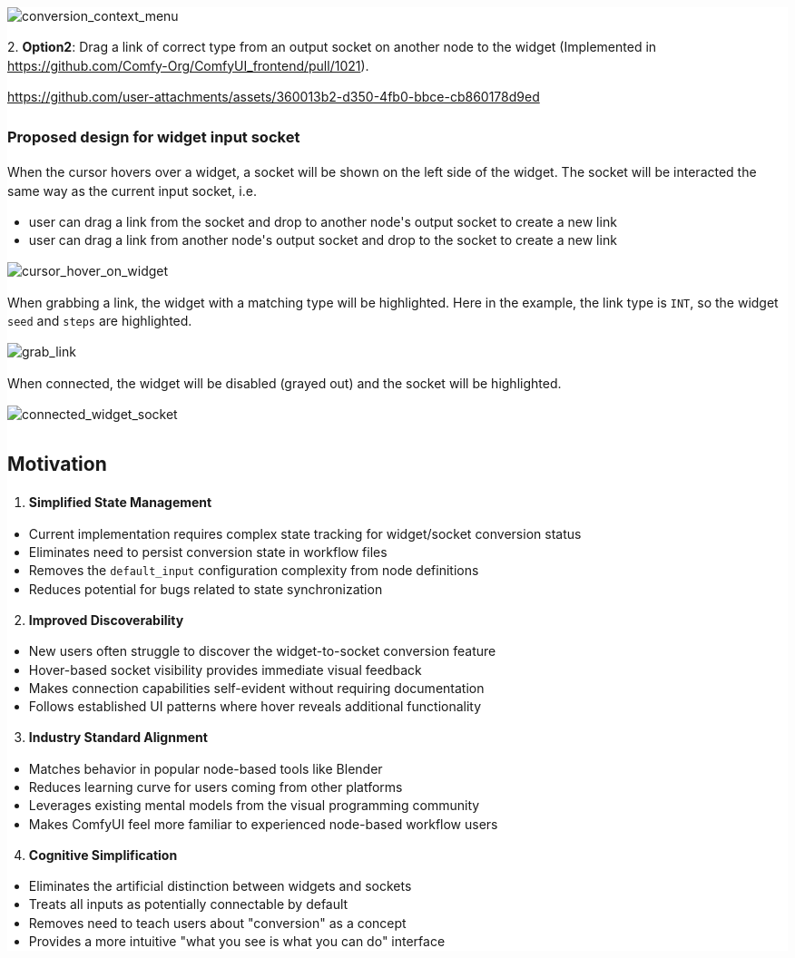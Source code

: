![conversion_context_menu](https://github.com/user-attachments/assets/4e47f740-d607-44da-b49c-4a9bea548656)

2\. **Option2**: Drag a link of correct type from an output socket on another node to the widget (Implemented in <https://github.com/Comfy-Org/ComfyUI_frontend/pull/1021>).

https://github.com/user-attachments/assets/360013b2-d350-4fb0-bbce-cb860178d9ed

### Proposed design for widget input socket

When the cursor hovers over a widget, a socket will be shown on the left side of the widget. The socket will be interacted the same way as the current input socket, i.e.

- user can drag a link from the socket and drop to another node's output socket to create a new link
- user can drag a link from another node's output socket and drop to the socket to create a new link

![cursor_hover_on_widget](https://github.com/user-attachments/assets/953867dc-f27c-47de-a06f-aa94a29350a4)

When grabbing a link, the widget with a matching type will be highlighted. Here in the example, the link type is `INT`,
so the widget `seed` and `steps` are highlighted.

![grab_link](https://github.com/user-attachments/assets/9f44ff15-37ae-4fda-af77-24048098582c)

When connected, the widget will be disabled (grayed out) and the socket will be highlighted.

![connected_widget_socket](https://github.com/user-attachments/assets/fe17d9b2-01c6-441a-adc6-f869f7aa3cbf)

## Motivation

1. **Simplified State Management**

  - Current implementation requires complex state tracking for widget/socket conversion status
  - Eliminates need to persist conversion state in workflow files
  - Removes the `default_input` configuration complexity from node definitions
  - Reduces potential for bugs related to state synchronization

2. **Improved Discoverability**

  - New users often struggle to discover the widget-to-socket conversion feature
  - Hover-based socket visibility provides immediate visual feedback
  - Makes connection capabilities self-evident without requiring documentation
  - Follows established UI patterns where hover reveals additional functionality

3. **Industry Standard Alignment**

  - Matches behavior in popular node-based tools like Blender
  - Reduces learning curve for users coming from other platforms
  - Leverages existing mental models from the visual programming community
  - Makes ComfyUI feel more familiar to experienced node-based workflow users

4. **Cognitive Simplification**

  - Eliminates the artificial distinction between widgets and sockets
  - Treats all inputs as potentially connectable by default
  - Removes need to teach users about "conversion" as a concept
  - Provides a more intuitive "what you see is what you can do" interface
